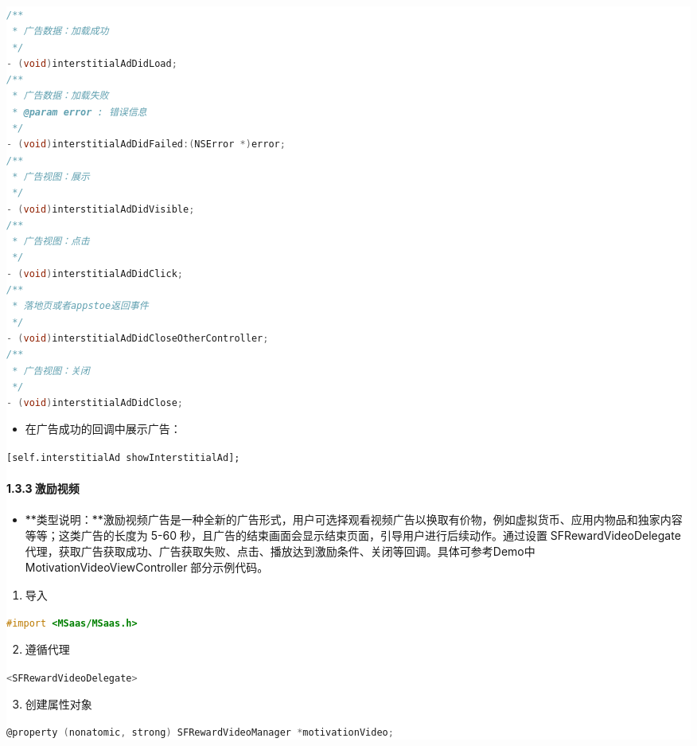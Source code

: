 ```objective-c
/**
 * 广告数据：加载成功
 */
- (void)interstitialAdDidLoad;
/**
 * 广告数据：加载失败
 * @param error : 错误信息
 */
- (void)interstitialAdDidFailed:(NSError *)error;
/**
 * 广告视图：展示
 */
- (void)interstitialAdDidVisible;
/**
 * 广告视图：点击
 */
- (void)interstitialAdDidClick;
/**
 * 落地页或者appstoe返回事件
 */
- (void)interstitialAdDidCloseOtherController;
/**
 * 广告视图：关闭
 */
- (void)interstitialAdDidClose;
```

+ 在广告成功的回调中展示广告：

```
[self.interstitialAd showInterstitialAd];
```



#### 1.3.3 激励视频

+ **类型说明：**激励视频广告是一种全新的广告形式，用户可选择观看视频广告以换取有价物，例如虚拟货币、应用内物品和独家内容等等；这类广告的长度为 5-60 秒，且广告的结束画面会显示结束页面，引导用户进行后续动作。通过设置 SFRewardVideoDelegate 代理，获取广告获取成功、广告获取失败、点击、播放达到激励条件、关闭等回调。具体可参考Demo中 MotivationVideoViewController 部分示例代码。

1. 导入

```objective-c
#import <MSaas/MSaas.h> 
```

2. 遵循代理 

```objective-c
<SFRewardVideoDelegate>
```

3. 创建属性对象

```objective-c
@property (nonatomic, strong) SFRewardVideoManager *motivationVideo;
```

